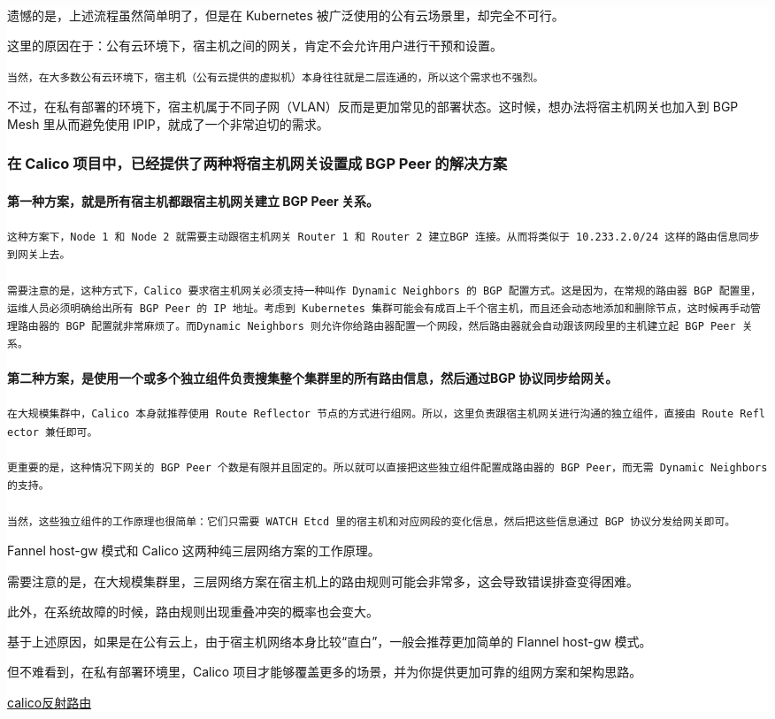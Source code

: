 遗憾的是，上述流程虽然简单明了，但是在 Kubernetes 被广泛使用的公有云场景里，却完全不可行。

这里的原因在于：公有云环境下，宿主机之间的网关，肯定不会允许用户进行干预和设置。
```text
当然，在大多数公有云环境下，宿主机（公有云提供的虚拟机）本身往往就是二层连通的，所以这个需求也不强烈。
```

不过，在私有部署的环境下，宿主机属于不同子网（VLAN）反而是更加常见的部署状态。这时候，想办法将宿主机网关也加入到 BGP Mesh 里从而避免使用 IPIP，就成了一个非常迫切的需求。

### 在 Calico 项目中，已经提供了两种将宿主机网关设置成 BGP Peer 的解决方案

#### 第一种方案，就是所有宿主机都跟宿主机网关建立 BGP Peer 关系。
```text
这种方案下，Node 1 和 Node 2 就需要主动跟宿主机网关 Router 1 和 Router 2 建立BGP 连接。从而将类似于 10.233.2.0/24 这样的路由信息同步到网关上去。

需要注意的是，这种方式下，Calico 要求宿主机网关必须支持一种叫作 Dynamic Neighbors 的 BGP 配置方式。这是因为，在常规的路由器 BGP 配置里，运维人员必须明确给出所有 BGP Peer 的 IP 地址。考虑到 Kubernetes 集群可能会有成百上千个宿主机，而且还会动态地添加和删除节点，这时候再手动管理路由器的 BGP 配置就非常麻烦了。而Dynamic Neighbors 则允许你给路由器配置一个网段，然后路由器就会自动跟该网段里的主机建立起 BGP Peer 关系。
```

#### 第二种方案，是使用一个或多个独立组件负责搜集整个集群里的所有路由信息，然后通过BGP 协议同步给网关。
```text
在大规模集群中，Calico 本身就推荐使用 Route Reflector 节点的方式进行组网。所以，这里负责跟宿主机网关进行沟通的独立组件，直接由 Route Reflector 兼任即可。

更重要的是，这种情况下网关的 BGP Peer 个数是有限并且固定的。所以就可以直接把这些独立组件配置成路由器的 BGP Peer，而无需 Dynamic Neighbors 的支持。

当然，这些独立组件的工作原理也很简单：它们只需要 WATCH Etcd 里的宿主机和对应网段的变化信息，然后把这些信息通过 BGP 协议分发给网关即可。
```

Fannel host-gw 模式和 Calico 这两种纯三层网络方案的工作原理。

需要注意的是，在大规模集群里，三层网络方案在宿主机上的路由规则可能会非常多，这会导致错误排查变得困难。

此外，在系统故障的时候，路由规则出现重叠冲突的概率也会变大。

基于上述原因，如果是在公有云上，由于宿主机网络本身比较“直白”，一般会推荐更加简单的 Flannel host-gw 模式。

但不难看到，在私有部署环境里，Calico 项目才能够覆盖更多的场景，并为你提供更加可靠的组网方案和架构思路。

[calico反射路由](https://fuckcloudnative.io/posts/calico-rr/)